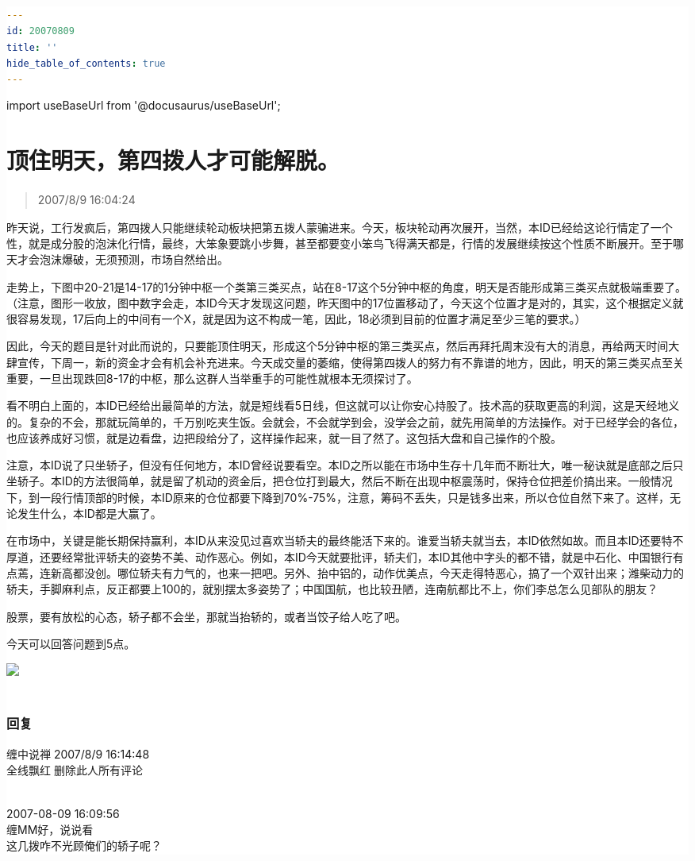 ```yaml
---
id: 20070809 
title: ''
hide_table_of_contents: true
---
```


import useBaseUrl from '@docusaurus/useBaseUrl';

# 顶住明天，第四拨人才可能解脱。

> 2007/8/9 16:04:24

<div style={{color: '#FF0000', fontWeight: 'bold'}}>

昨天说，工行发疯后，第四拨人只能继续轮动板块把第五拨人蒙骗进来。今天，板块轮动再次展开，当然，本ID已经给这论行情定了一个性，就是成分股的泡沫化行情，最终，大笨象要跳小步舞，甚至都要变小笨鸟飞得满天都是，行情的发展继续按这个性质不断展开。至于哪天才会泡沫爆破，无须预测，市场自然给出。
 
走势上，下图中20-21是14-17的1分钟中枢一个类第三类买点，站在8-17这个5分钟中枢的角度，明天是否能形成第三类买点就极端重要了。（注意，图形一收放，图中数字会走，本ID今天才发现这问题，昨天图中的17位置移动了，今天这个位置才是对的，其实，这个根据定义就很容易发现，17后向上的中间有一个X，就是因为这不构成一笔，因此，18必须到目前的位置才满足至少三笔的要求。）
 
因此，今天的题目是针对此而说的，只要能顶住明天，形成这个5分钟中枢的第三类买点，然后再拜托周末没有大的消息，再给两天时间大肆宣传，下周一，新的资金才会有机会补充进来。今天成交量的萎缩，使得第四拨人的努力有不靠谱的地方，因此，明天的第三类买点至关重要，一旦出现跌回8-17的中枢，那么这群人当举重手的可能性就根本无须探讨了。
 
看不明白上面的，本ID已经给出最简单的方法，就是短线看5日线，但这就可以让你安心持股了。技术高的获取更高的利润，这是天经地义的。复杂的不会，那就玩简单的，千万别吃夹生饭。会就会，不会就学到会，没学会之前，就先用简单的方法操作。对于已经学会的各位，也应该养成好习惯，就是边看盘，边把段给分了，这样操作起来，就一目了然了。这包括大盘和自己操作的个股。
 
注意，本ID说了只坐轿子，但没有任何地方，本ID曾经说要看空。本ID之所以能在市场中生存十几年而不断壮大，唯一秘诀就是底部之后只坐轿子。本ID的方法很简单，就是留了机动的资金后，把仓位打到最大，然后不断在出现中枢震荡时，保持仓位把差价搞出来。一般情况下，到一段行情顶部的时候，本ID原来的仓位都要下降到70%-75%，注意，筹码不丢失，只是钱多出来，所以仓位自然下来了。这样，无论发生什么，本ID都是大赢了。
 
在市场中，关键是能长期保持赢利，本ID从来没见过喜欢当轿夫的最终能活下来的。谁爱当轿夫就当去，本ID依然如故。而且本ID还要特不厚道，还要经常批评轿夫的姿势不美、动作恶心。例如，本ID今天就要批评，轿夫们，本ID其他中字头的都不错，就是中石化、中国银行有点蔫，连新高都没创。哪位轿夫有力气的，也来一把吧。另外、抬中铝的，动作优美点，今天走得特恶心，搞了一个双针出来；潍柴动力的轿夫，手脚麻利点，反正都要上100的，就别摆太多姿势了；中国国航，也比较丑陋，连南航都比不上，你们李总怎么见部队的朋友？
 
股票，要有放松的心态，轿子都不会坐，那就当抬轿的，或者当饺子给人吃了吧。
 
今天可以回答问题到5点。

</div>

<div style={{textAlign: 'left'}}>
<img src={useBaseUrl('/img/economics/20070809/20070809.jpg')} /><br/><br/>
</div>

### 回复

<div class='blog-comment'>
<span class='blog-comment-chan'>缠中说禅</span> 2007/8/9 16:14:48<br/>
全线飘红 删除此人所有评论 <br/><br/>
  
2007-08-09 16:09:56 <br/>
缠MM好，说说看<br/>
这几拨咋不光顾俺们的轿子呢？
